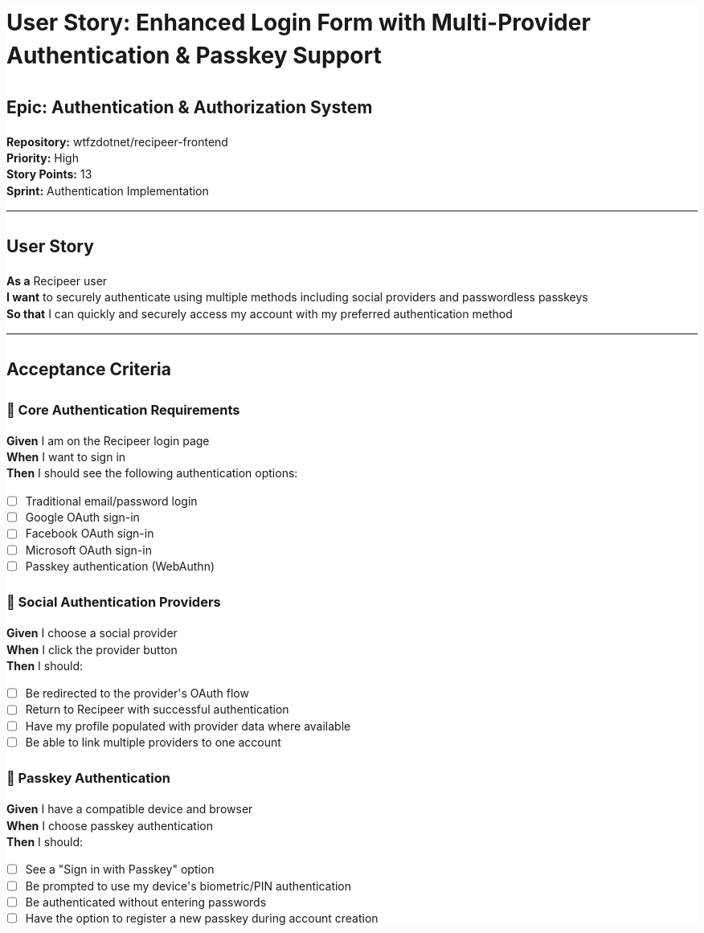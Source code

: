 # User Story: Enhanced Login Form with Multi-Provider Authentication & Passkey Support

## Epic: Authentication & Authorization System
**Repository:** wtfzdotnet/recipeer-frontend  
**Priority:** High  
**Story Points:** 13  
**Sprint:** Authentication Implementation

---

## User Story

**As a** Recipeer user  
**I want** to securely authenticate using multiple methods including social providers and passwordless passkeys  
**So that** I can quickly and securely access my account with my preferred authentication method

---

## Acceptance Criteria

### 🔐 Core Authentication Requirements

**Given** I am on the Recipeer login page  
**When** I want to sign in  
**Then** I should see the following authentication options:
- [ ] Traditional email/password login
- [ ] Google OAuth sign-in
- [ ] Facebook OAuth sign-in  
- [ ] Microsoft OAuth sign-in
- [ ] Passkey authentication (WebAuthn)

### 🚀 Social Authentication Providers

**Given** I choose a social provider  
**When** I click the provider button  
**Then** I should:
- [ ] Be redirected to the provider's OAuth flow
- [ ] Return to Recipeer with successful authentication
- [ ] Have my profile populated with provider data where available
- [ ] Be able to link multiple providers to one account

### 🔑 Passkey Authentication

**Given** I have a compatible device and browser  
**When** I choose passkey authentication  
**Then** I should:
- [ ] See a "Sign in with Passkey" option
- [ ] Be prompted to use my device's biometric/PIN authentication
- [ ] Be authenticated without entering passwords
- [ ] Have the option to register a new passkey during account creation
